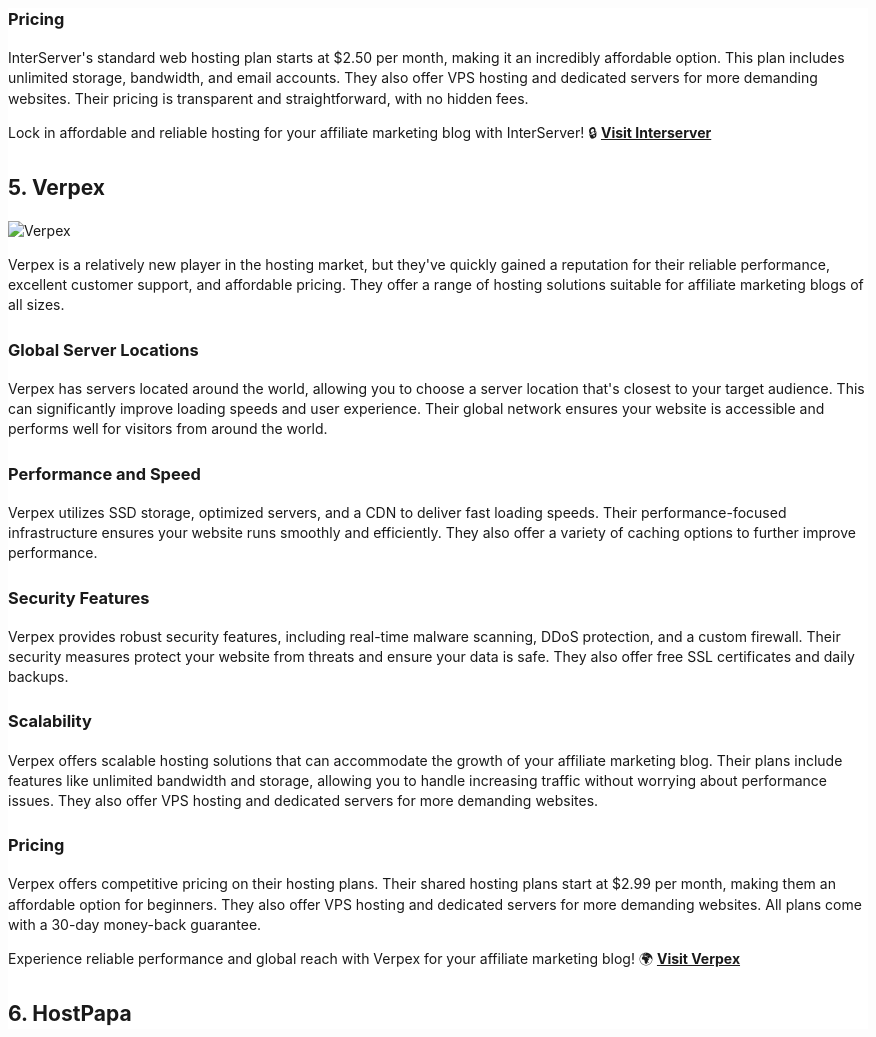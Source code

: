 ### Pricing
InterServer's standard web hosting plan starts at $2.50 per month, making it an incredibly affordable option. This plan includes unlimited storage, bandwidth, and email accounts. They also offer VPS hosting and dedicated servers for more demanding websites. Their pricing is transparent and straightforward, with no hidden fees.

Lock in affordable and reliable hosting for your affiliate marketing blog with InterServer! 🔒 [**Visit Interserver**](https://snipitx.com/interserver-jy)

## 5. Verpex

![Verpex](https://i.imgur.com/6x5LhiS.jpeg "Verpex Hosting")

Verpex is a relatively new player in the hosting market, but they've quickly gained a reputation for their reliable performance, excellent customer support, and affordable pricing. They offer a range of hosting solutions suitable for affiliate marketing blogs of all sizes.

### Global Server Locations
Verpex has servers located around the world, allowing you to choose a server location that's closest to your target audience. This can significantly improve loading speeds and user experience. Their global network ensures your website is accessible and performs well for visitors from around the world.

### Performance and Speed
Verpex utilizes SSD storage, optimized servers, and a CDN to deliver fast loading speeds. Their performance-focused infrastructure ensures your website runs smoothly and efficiently. They also offer a variety of caching options to further improve performance.

### Security Features
Verpex provides robust security features, including real-time malware scanning, DDoS protection, and a custom firewall. Their security measures protect your website from threats and ensure your data is safe. They also offer free SSL certificates and daily backups.

### Scalability
Verpex offers scalable hosting solutions that can accommodate the growth of your affiliate marketing blog. Their plans include features like unlimited bandwidth and storage, allowing you to handle increasing traffic without worrying about performance issues. They also offer VPS hosting and dedicated servers for more demanding websites.

### Pricing
Verpex offers competitive pricing on their hosting plans. Their shared hosting plans start at $2.99 per month, making them an affordable option for beginners. They also offer VPS hosting and dedicated servers for more demanding websites. All plans come with a 30-day money-back guarantee.

Experience reliable performance and global reach with Verpex for your affiliate marketing blog! 🌍 [**Visit Verpex**](https://snipitx.com/verpex-jy)

## 6. HostPapa
